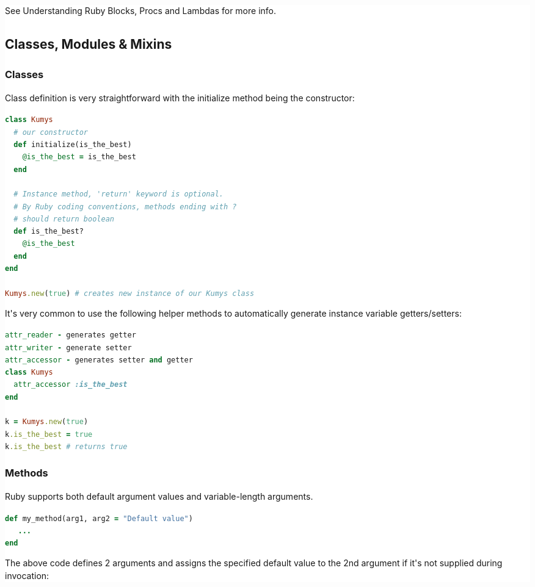 See Understanding Ruby Blocks, Procs and Lambdas for more info.

## Classes, Modules & Mixins

### Classes

Class definition is very straightforward with the initialize method being the constructor:

```ruby
class Kumys
  # our constructor
  def initialize(is_the_best)
    @is_the_best = is_the_best
  end

  # Instance method, 'return' keyword is optional.
  # By Ruby coding conventions, methods ending with ?
  # should return boolean
  def is_the_best?
    @is_the_best
  end
end

Kumys.new(true) # creates new instance of our Kumys class
```

It's very common to use the following helper methods to automatically generate instance variable getters/setters:

```ruby
attr_reader - generates getter
attr_writer - generate setter
attr_accessor - generates setter and getter
class Kumys
  attr_accessor :is_the_best
end

k = Kumys.new(true)
k.is_the_best = true
k.is_the_best # returns true
```

### Methods

Ruby supports both default argument values and variable-length arguments.

```ruby
def my_method(arg1, arg2 = "Default value")
   ...
end
```

The above code defines 2 arguments and assigns the specified default value to the 2nd argument if it's not supplied during invocation:
